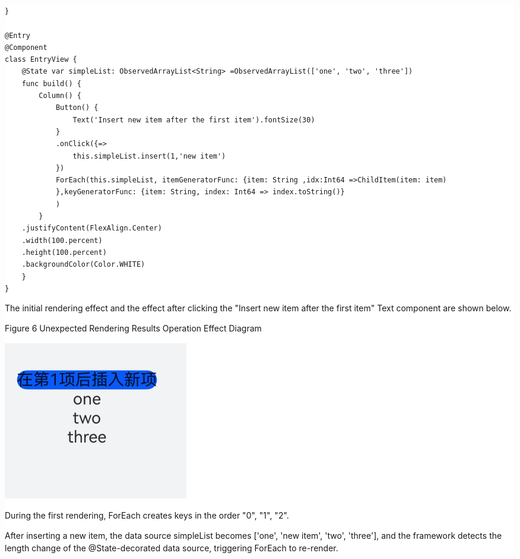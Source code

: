 ```cangjie
}

@Entry
@Component
class EntryView {
    @State var simpleList: ObservedArrayList<String> =ObservedArrayList(['one', 'two', 'three'])
    func build() {
        Column() {
            Button() {
                Text('Insert new item after the first item').fontSize(30)
            }
            .onClick({=>
                this.simpleList.insert(1,'new item')
            })
            ForEach(this.simpleList, itemGeneratorFunc: {item: String ,idx:Int64 =>ChildItem(item: item)
            },keyGeneratorFunc: {item: String, index: Int64 => index.toString()}
            )
        }
    .justifyContent(FlexAlign.Center)
    .width(100.percent)
    .height(100.percent)
    .backgroundColor(Color.WHITE)
    }
}
```

The initial rendering effect and the effect after clicking the "Insert new item after the first item" Text component are shown below.

Figure 6 Unexpected Rendering Results Operation Effect Diagram

![renderunexpect.gif](figures/renderunexpect.gif)

During the first rendering, ForEach creates keys in the order "0", "1", "2".

After inserting a new item, the data source simpleList becomes ['one', 'new item', 'two', 'three'], and the framework detects the length change of the @State-decorated data source, triggering ForEach to re-render.
